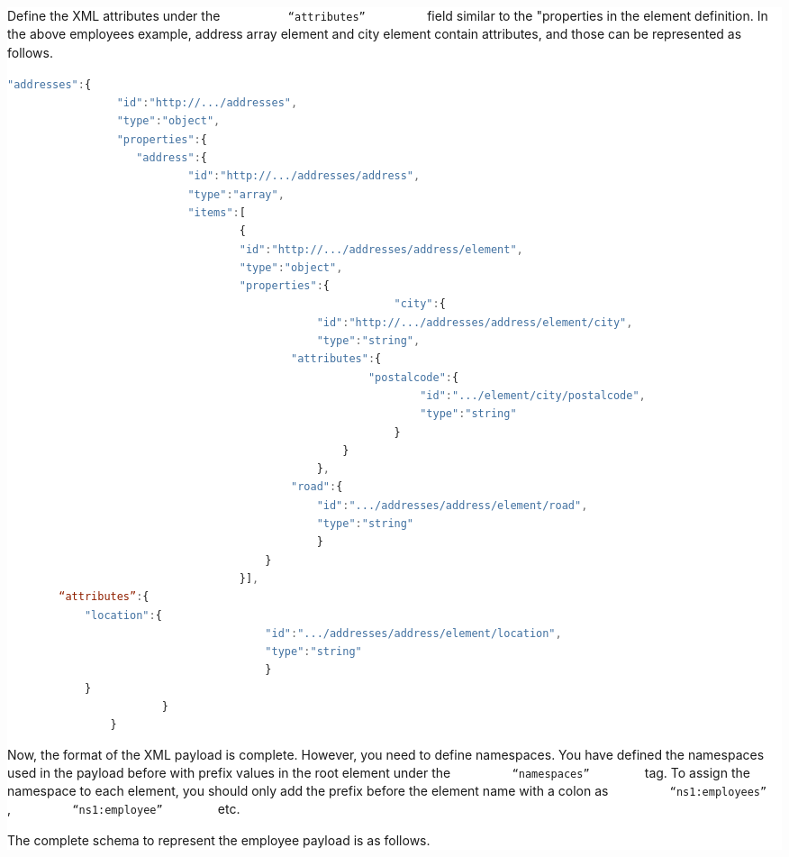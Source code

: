 Define the XML attributes under the `           “attributes”          `
field similar to the "properties in the element definition. In the above
employees example, address array element and city element contain
attributes, and those can be represented as follows.

``` js
"addresses":{
                 "id":"http://.../addresses",
                 "type":"object",
                 "properties":{
                    "address":{
                            "id":"http://.../addresses/address",
                            "type":"array",
                            "items":[
                                    {
                                    "id":"http://.../addresses/address/element",
                                    "type":"object",
                                    "properties":{
                                                            "city":{
                                                "id":"http://.../addresses/address/element/city",
                                                "type":"string",
                                            "attributes":{
                                                        "postalcode":{
                                                                "id":".../element/city/postalcode",
                                                                "type":"string"
                                                            }
                                                    }
                                                },
                                            "road":{
                                                "id":".../addresses/address/element/road",
                                                "type":"string"
                                                }
                                        }
                                    }],
        “attributes”:{
            "location":{
                                        "id":".../addresses/address/element/location",
                                        "type":"string"
                                        }
            }
                        }
                } 
```

Now, the format of the XML payload is complete. However, you need to
define namespaces. You have defined the namespaces used in the payload
before with prefix values in the root element under the
`          “namespaces”         ` tag. To assign the namespace to each
element, you should only add the prefix before the element name with a
colon as `          “ns1:employees”         `,
`          “ns1:employee”         ` etc.

The complete schema to represent the employee payload is as follows.
